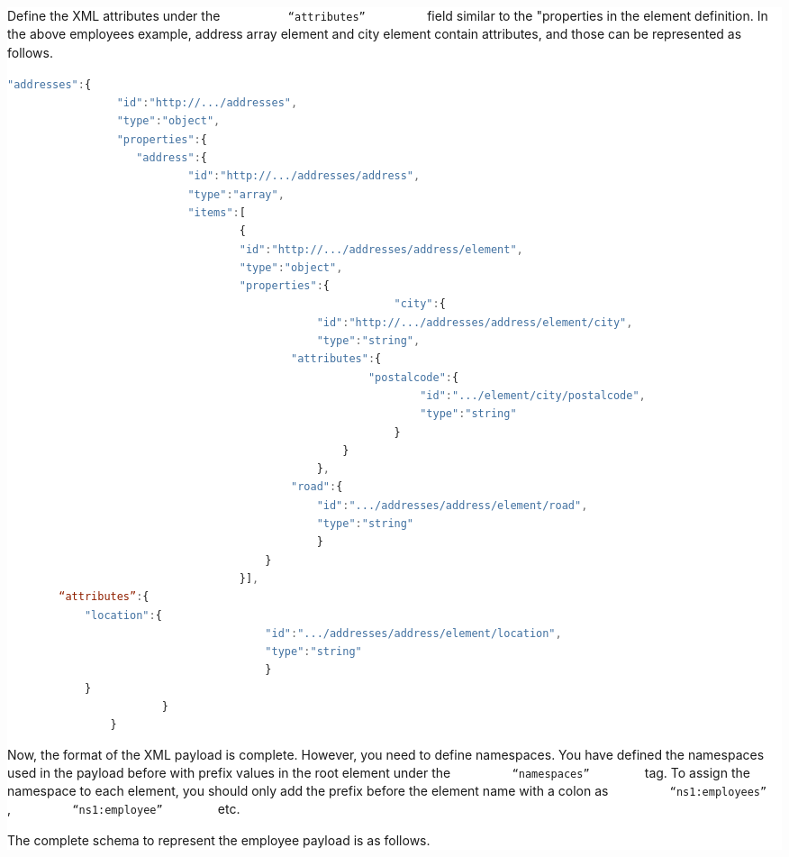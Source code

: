 Define the XML attributes under the `           “attributes”          `
field similar to the "properties in the element definition. In the above
employees example, address array element and city element contain
attributes, and those can be represented as follows.

``` js
"addresses":{
                 "id":"http://.../addresses",
                 "type":"object",
                 "properties":{
                    "address":{
                            "id":"http://.../addresses/address",
                            "type":"array",
                            "items":[
                                    {
                                    "id":"http://.../addresses/address/element",
                                    "type":"object",
                                    "properties":{
                                                            "city":{
                                                "id":"http://.../addresses/address/element/city",
                                                "type":"string",
                                            "attributes":{
                                                        "postalcode":{
                                                                "id":".../element/city/postalcode",
                                                                "type":"string"
                                                            }
                                                    }
                                                },
                                            "road":{
                                                "id":".../addresses/address/element/road",
                                                "type":"string"
                                                }
                                        }
                                    }],
        “attributes”:{
            "location":{
                                        "id":".../addresses/address/element/location",
                                        "type":"string"
                                        }
            }
                        }
                } 
```

Now, the format of the XML payload is complete. However, you need to
define namespaces. You have defined the namespaces used in the payload
before with prefix values in the root element under the
`          “namespaces”         ` tag. To assign the namespace to each
element, you should only add the prefix before the element name with a
colon as `          “ns1:employees”         `,
`          “ns1:employee”         ` etc.

The complete schema to represent the employee payload is as follows.
